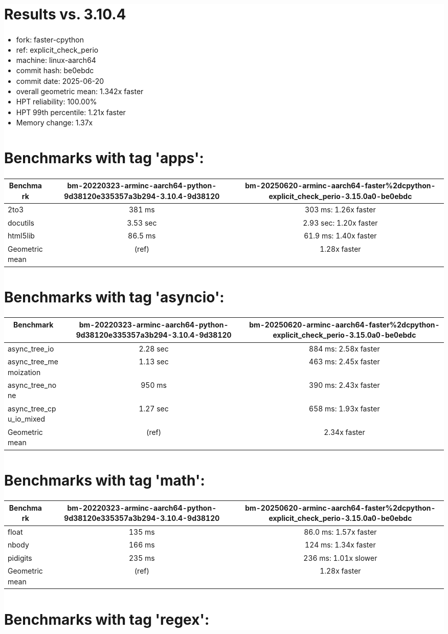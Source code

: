 # Results vs. 3.10.4

- fork: faster-cpython
- ref: explicit_check_perio
- machine: linux-aarch64
- commit hash: be0ebdc
- commit date: 2025-06-20
- overall geometric mean: 1.342x faster
- HPT reliability: 100.00%
- HPT 99th percentile: 1.21x faster
- Memory change: 1.37x

Benchmarks with tag 'apps':
===========================

| Benchmark      | bm-20220323-arminc-aarch64-python-9d38120e335357a3b294-3.10.4-9d38120 | bm-20250620-arminc-aarch64-faster%2dcpython-explicit_check_perio-3.15.0a0-be0ebdc |
|----------------|:---------------------------------------------------------------------:|:---------------------------------------------------------------------------------:|
| 2to3           | 381 ms                                                                | 303 ms: 1.26x faster                                                              |
| docutils       | 3.53 sec                                                              | 2.93 sec: 1.20x faster                                                            |
| html5lib       | 86.5 ms                                                               | 61.9 ms: 1.40x faster                                                             |
| Geometric mean | (ref)                                                                 | 1.28x faster                                                                      |

Benchmarks with tag 'asyncio':
==============================

| Benchmark               | bm-20220323-arminc-aarch64-python-9d38120e335357a3b294-3.10.4-9d38120 | bm-20250620-arminc-aarch64-faster%2dcpython-explicit_check_perio-3.15.0a0-be0ebdc |
|-------------------------|:---------------------------------------------------------------------:|:---------------------------------------------------------------------------------:|
| async_tree_io           | 2.28 sec                                                              | 884 ms: 2.58x faster                                                              |
| async_tree_memoization  | 1.13 sec                                                              | 463 ms: 2.45x faster                                                              |
| async_tree_none         | 950 ms                                                                | 390 ms: 2.43x faster                                                              |
| async_tree_cpu_io_mixed | 1.27 sec                                                              | 658 ms: 1.93x faster                                                              |
| Geometric mean          | (ref)                                                                 | 2.34x faster                                                                      |

Benchmarks with tag 'math':
===========================

| Benchmark      | bm-20220323-arminc-aarch64-python-9d38120e335357a3b294-3.10.4-9d38120 | bm-20250620-arminc-aarch64-faster%2dcpython-explicit_check_perio-3.15.0a0-be0ebdc |
|----------------|:---------------------------------------------------------------------:|:---------------------------------------------------------------------------------:|
| float          | 135 ms                                                                | 86.0 ms: 1.57x faster                                                             |
| nbody          | 166 ms                                                                | 124 ms: 1.34x faster                                                              |
| pidigits       | 235 ms                                                                | 236 ms: 1.01x slower                                                              |
| Geometric mean | (ref)                                                                 | 1.28x faster                                                                      |

Benchmarks with tag 'regex':
============================
